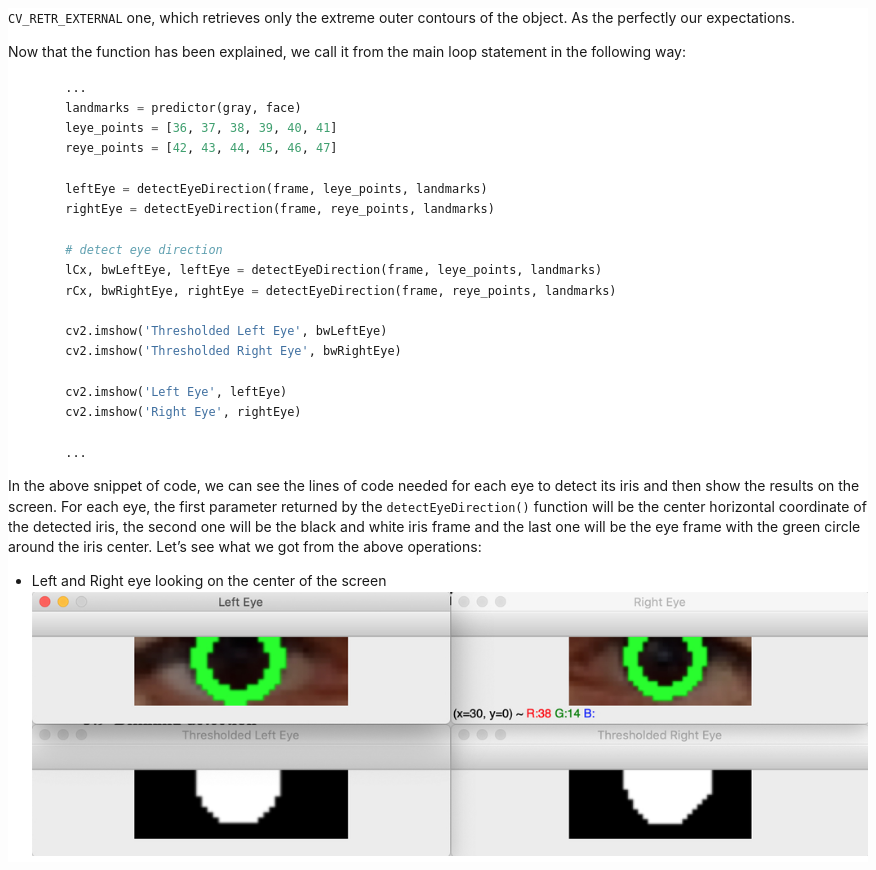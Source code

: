 ```CV_RETR_EXTERNAL``` one, which retrieves only the extreme outer contours of the object. As the
perfectly our expectations.

Now that the function has been explained, we call it from the main loop statement in the
following way:

```python    
        ...
        landmarks = predictor(gray, face)
        leye_points = [36, 37, 38, 39, 40, 41]
        reye_points = [42, 43, 44, 45, 46, 47]

        leftEye = detectEyeDirection(frame, leye_points, landmarks)
        rightEye = detectEyeDirection(frame, reye_points, landmarks)
        
        # detect eye direction
        lCx, bwLeftEye, leftEye = detectEyeDirection(frame, leye_points, landmarks)
        rCx, bwRightEye, rightEye = detectEyeDirection(frame, reye_points, landmarks)
                
        cv2.imshow('Thresholded Left Eye', bwLeftEye)
        cv2.imshow('Thresholded Right Eye', bwRightEye)

        cv2.imshow('Left Eye', leftEye)
        cv2.imshow('Right Eye', rightEye)

        ...
```

In the above snippet of code, we can see the lines of code needed for each eye to
detect its iris and then show the results on the screen. For each eye, the first parameter returned by
the ```detectEyeDirection()``` function will be the center horizontal coordinate of the detected iris, the second
one will be the black and white iris frame and the last one will be the eye frame with the green
circle around the iris center. Let’s see what we got from the above operations:

* Left and Right eye looking on the center of the screen
![](preview-images/center_gaze.jpg)
